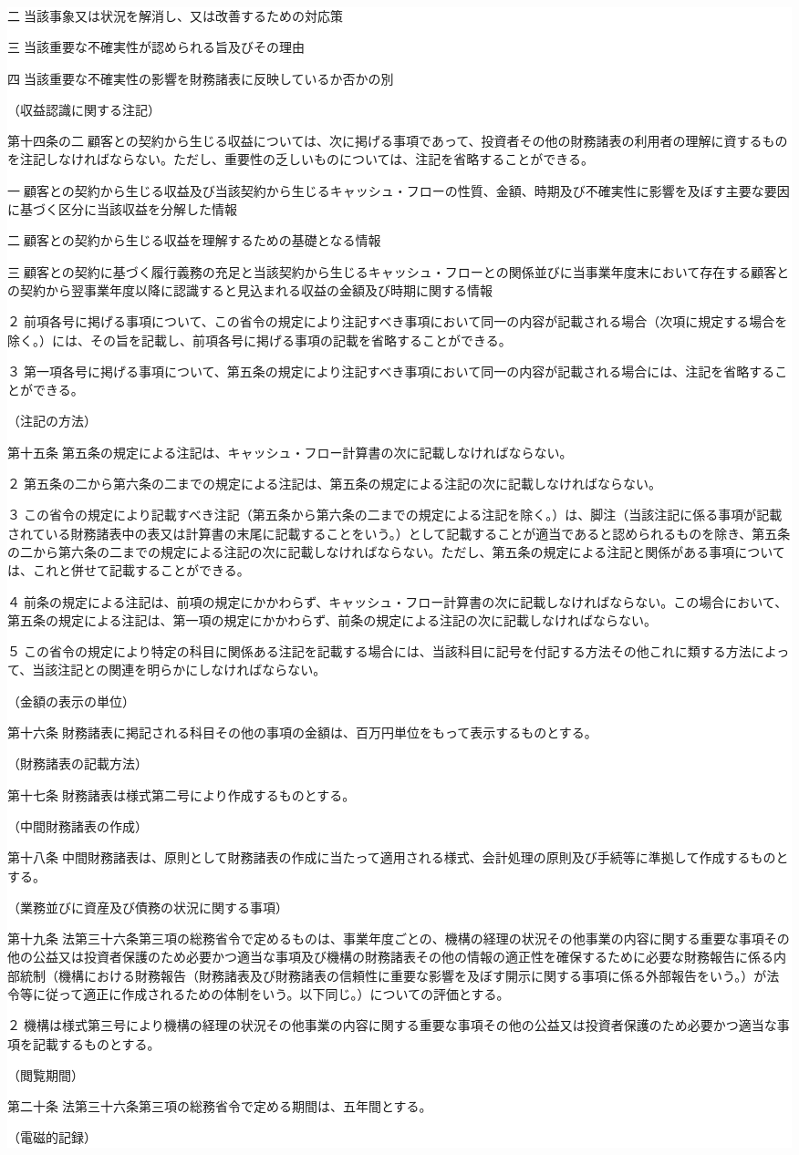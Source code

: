 二 当該事象又は状況を解消し、又は改善するための対応策

三 当該重要な不確実性が認められる旨及びその理由

四 当該重要な不確実性の影響を財務諸表に反映しているか否かの別

（収益認識に関する注記）

第十四条の二 顧客との契約から生じる収益については、次に掲げる事項であって、投資者その他の財務諸表の利用者の理解に資するものを注記しなければならない。ただし、重要性の乏しいものについては、注記を省略することができる。

一 顧客との契約から生じる収益及び当該契約から生じるキャッシュ・フローの性質、金額、時期及び不確実性に影響を及ぼす主要な要因に基づく区分に当該収益を分解した情報

二 顧客との契約から生じる収益を理解するための基礎となる情報

三 顧客との契約に基づく履行義務の充足と当該契約から生じるキャッシュ・フローとの関係並びに当事業年度末において存在する顧客との契約から翌事業年度以降に認識すると見込まれる収益の金額及び時期に関する情報

２ 前項各号に掲げる事項について、この省令の規定により注記すべき事項において同一の内容が記載される場合（次項に規定する場合を除く。）には、その旨を記載し、前項各号に掲げる事項の記載を省略することができる。

３ 第一項各号に掲げる事項について、第五条の規定により注記すべき事項において同一の内容が記載される場合には、注記を省略することができる。

（注記の方法）

第十五条 第五条の規定による注記は、キャッシュ・フロー計算書の次に記載しなければならない。

２ 第五条の二から第六条の二までの規定による注記は、第五条の規定による注記の次に記載しなければならない。

３ この省令の規定により記載すべき注記（第五条から第六条の二までの規定による注記を除く。）は、脚注（当該注記に係る事項が記載されている財務諸表中の表又は計算書の末尾に記載することをいう。）として記載することが適当であると認められるものを除き、第五条の二から第六条の二までの規定による注記の次に記載しなければならない。ただし、第五条の規定による注記と関係がある事項については、これと併せて記載することができる。

４ 前条の規定による注記は、前項の規定にかかわらず、キャッシュ・フロー計算書の次に記載しなければならない。この場合において、第五条の規定による注記は、第一項の規定にかかわらず、前条の規定による注記の次に記載しなければならない。

５ この省令の規定により特定の科目に関係ある注記を記載する場合には、当該科目に記号を付記する方法その他これに類する方法によって、当該注記との関連を明らかにしなければならない。

（金額の表示の単位）

第十六条 財務諸表に掲記される科目その他の事項の金額は、百万円単位をもって表示するものとする。

（財務諸表の記載方法）

第十七条 財務諸表は様式第二号により作成するものとする。

（中間財務諸表の作成）

第十八条 中間財務諸表は、原則として財務諸表の作成に当たって適用される様式、会計処理の原則及び手続等に準拠して作成するものとする。

（業務並びに資産及び債務の状況に関する事項）

第十九条 法第三十六条第三項の総務省令で定めるものは、事業年度ごとの、機構の経理の状況その他事業の内容に関する重要な事項その他の公益又は投資者保護のため必要かつ適当な事項及び機構の財務諸表その他の情報の適正性を確保するために必要な財務報告に係る内部統制（機構における財務報告（財務諸表及び財務諸表の信頼性に重要な影響を及ぼす開示に関する事項に係る外部報告をいう。）が法令等に従って適正に作成されるための体制をいう。以下同じ。）についての評価とする。

２ 機構は様式第三号により機構の経理の状況その他事業の内容に関する重要な事項その他の公益又は投資者保護のため必要かつ適当な事項を記載するものとする。

（閲覧期間）

第二十条 法第三十六条第三項の総務省令で定める期間は、五年間とする。

（電磁的記録）

